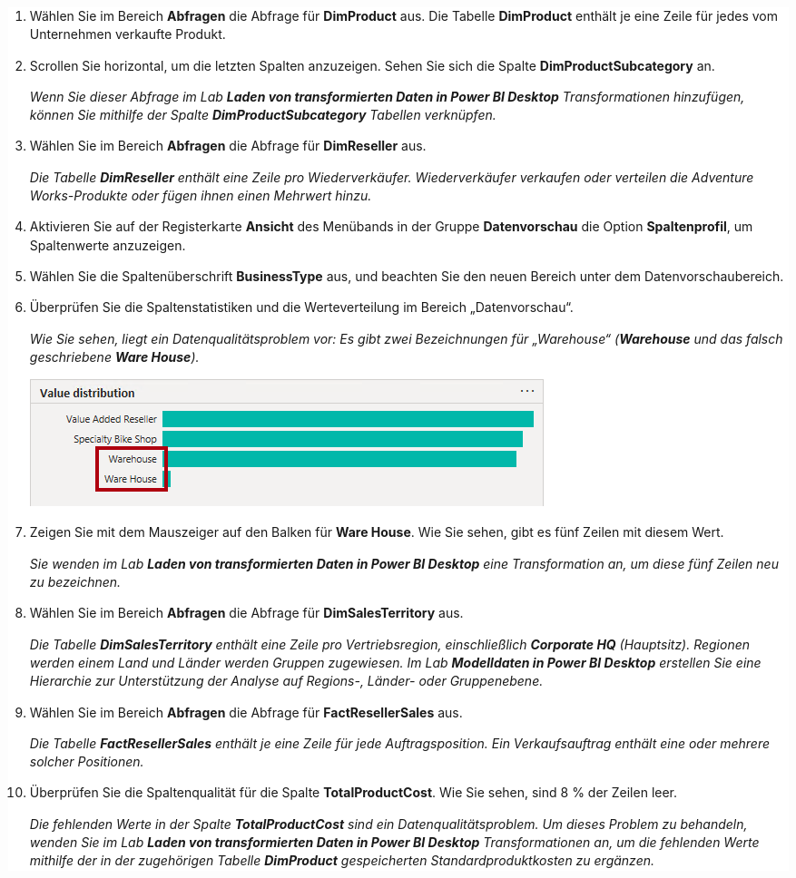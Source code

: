 1. Wählen Sie im Bereich **Abfragen** die Abfrage für **DimProduct** aus. Die Tabelle **DimProduct** enthält je eine Zeile für jedes vom Unternehmen verkaufte Produkt.

1. Scrollen Sie horizontal, um die letzten Spalten anzuzeigen. Sehen Sie sich die Spalte **DimProductSubcategory** an.

    *Wenn Sie dieser Abfrage im Lab **Laden von transformierten Daten in Power BI Desktop** Transformationen hinzufügen, können Sie mithilfe der Spalte **DimProductSubcategory** Tabellen verknüpfen.*

1. Wählen Sie im Bereich **Abfragen** die Abfrage für **DimReseller** aus.

    *Die Tabelle **DimReseller** enthält eine Zeile pro Wiederverkäufer. Wiederverkäufer verkaufen oder verteilen die Adventure Works-Produkte oder fügen ihnen einen Mehrwert hinzu.*

1. Aktivieren Sie auf der Registerkarte **Ansicht** des Menübands in der Gruppe **Datenvorschau** die Option **Spaltenprofil**, um Spaltenwerte anzuzeigen.

1. Wählen Sie die Spaltenüberschrift **BusinessType** aus, und beachten Sie den neuen Bereich unter dem Datenvorschaubereich.

1. Überprüfen Sie die Spaltenstatistiken und die Werteverteilung im Bereich „Datenvorschau“.

    *Wie Sie sehen, liegt ein Datenqualitätsproblem vor: Es gibt zwei Bezeichnungen für „Warehouse“ (**Warehouse** und das falsch geschriebene **Ware House**).*

     ![Wertverteilung für die Spalte „BusinessType“](Linked_image_Files/01-prepare-data-with-power-query-in-power-bi-desktop_image31.png)

1. Zeigen Sie mit dem Mauszeiger auf den Balken für **Ware House**. Wie Sie sehen, gibt es fünf Zeilen mit diesem Wert.

    *Sie wenden im Lab **Laden von transformierten Daten in Power BI Desktop** eine Transformation an, um diese fünf Zeilen neu zu bezeichnen.*

1. Wählen Sie im Bereich **Abfragen** die Abfrage für **DimSalesTerritory** aus.  

    *Die Tabelle **DimSalesTerritory** enthält eine Zeile pro Vertriebsregion, einschließlich **Corporate HQ** (Hauptsitz). Regionen werden einem Land und Länder werden Gruppen zugewiesen. Im Lab **Modelldaten in Power BI Desktop** erstellen Sie eine Hierarchie zur Unterstützung der Analyse auf Regions-, Länder- oder Gruppenebene.*

1. Wählen Sie im Bereich **Abfragen** die Abfrage für **FactResellerSales** aus.

    *Die Tabelle **FactResellerSales** enthält je eine Zeile für jede Auftragsposition. Ein Verkaufsauftrag enthält eine oder mehrere solcher Positionen.*

1. Überprüfen Sie die Spaltenqualität für die Spalte **TotalProductCost**. Wie Sie sehen, sind 8 % der Zeilen leer.

    *Die fehlenden Werte in der Spalte **TotalProductCost** sind ein Datenqualitätsproblem. Um dieses Problem zu behandeln, wenden Sie im Lab **Laden von transformierten Daten in Power BI Desktop** Transformationen an, um die fehlenden Werte mithilfe der in der zugehörigen Tabelle **DimProduct** gespeicherten Standardproduktkosten zu ergänzen.*
